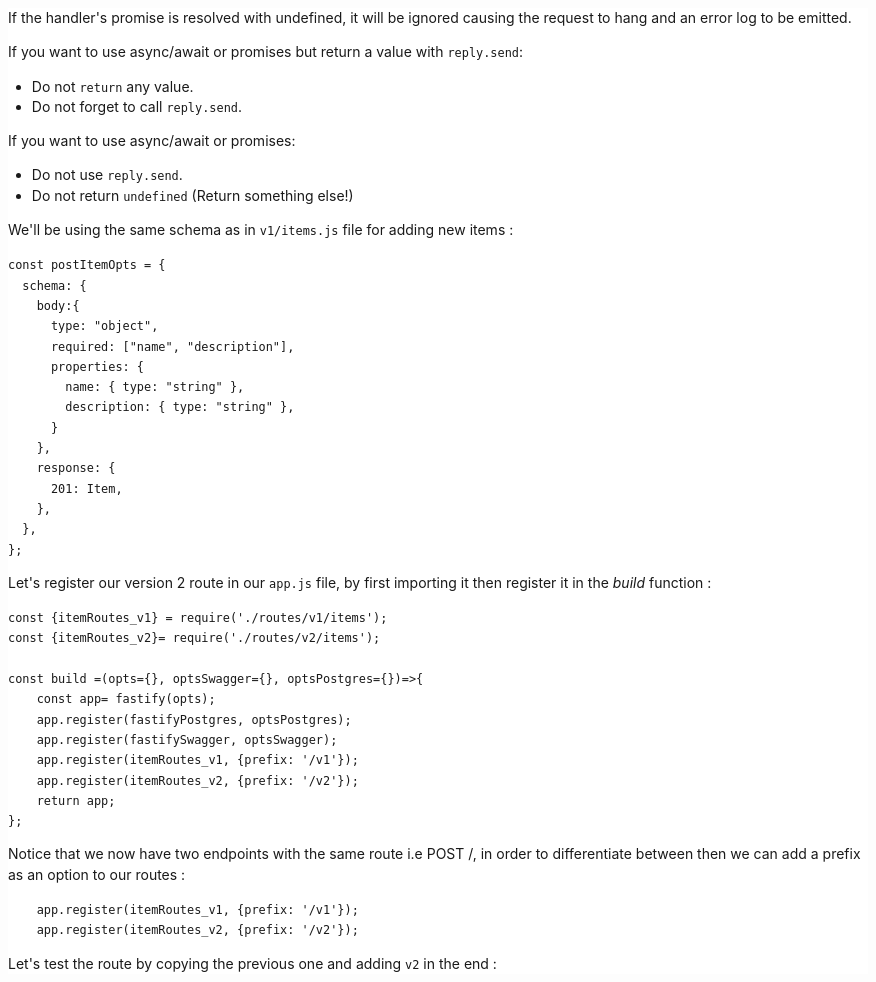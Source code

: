 If the handler's promise is resolved with undefined, it will be ignored causing the request to hang and an error log to be emitted.

If you want to use async/await or promises but return a value with `reply.send`:
 - Do not `return` any value.
 - Do not forget to call `reply.send`.

If you want to use async/await or promises:
 - Do not use `reply.send`.
 - Do not return `undefined` (Return something else!)

We'll be using the same schema as in `v1/items.js` file for adding new items : 
```
const postItemOpts = {
  schema: {
    body:{
      type: "object",
      required: ["name", "description"],
      properties: {
        name: { type: "string" },
        description: { type: "string" },
      }
    },
    response: {
      201: Item,
    },
  },
};
```

Let's register our version 2 route in our `app.js` file, by first importing it then register it in the *build* function :
```
const {itemRoutes_v1} = require('./routes/v1/items');
const {itemRoutes_v2}= require('./routes/v2/items');

const build =(opts={}, optsSwagger={}, optsPostgres={})=>{
    const app= fastify(opts);
    app.register(fastifyPostgres, optsPostgres);
    app.register(fastifySwagger, optsSwagger);
    app.register(itemRoutes_v1, {prefix: '/v1'});
    app.register(itemRoutes_v2, {prefix: '/v2'});
    return app;
};
```

Notice that we now have two endpoints with the same route i.e POST /, in order to differentiate between then we can add a prefix as an option to our routes :
```
    app.register(itemRoutes_v1, {prefix: '/v1'});
    app.register(itemRoutes_v2, {prefix: '/v2'});
```

Let's test the route by copying the previous one and adding `v2` in the end :
